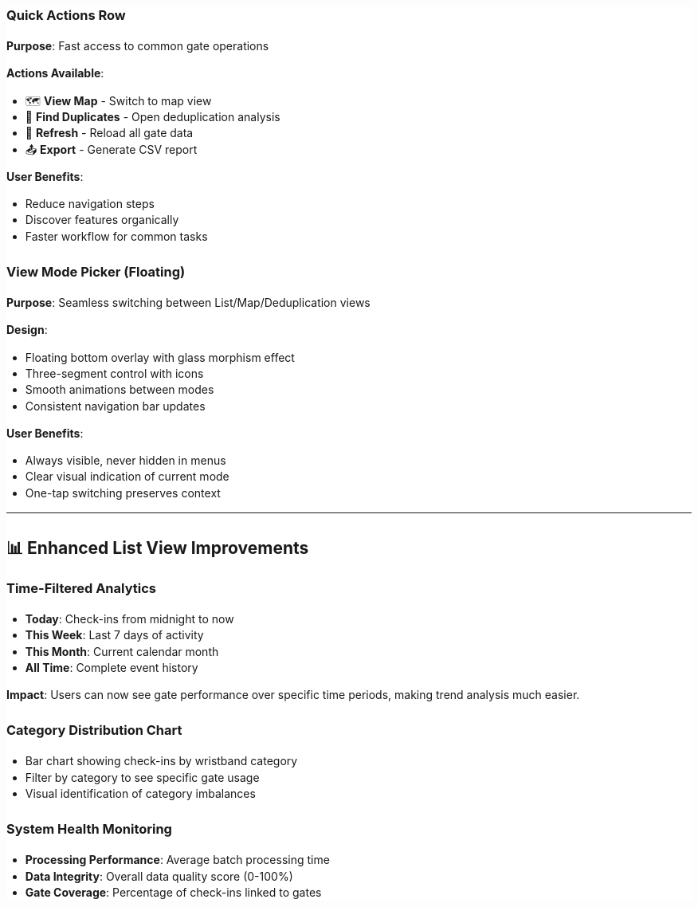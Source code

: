 ### Quick Actions Row

**Purpose**: Fast access to common gate operations

**Actions Available**:
- 🗺️ **View Map** - Switch to map view
- 🔀 **Find Duplicates** - Open deduplication analysis
- 🔄 **Refresh** - Reload all gate data
- 📤 **Export** - Generate CSV report

**User Benefits**:
- Reduce navigation steps
- Discover features organically
- Faster workflow for common tasks

### View Mode Picker (Floating)

**Purpose**: Seamless switching between List/Map/Deduplication views

**Design**:
- Floating bottom overlay with glass morphism effect
- Three-segment control with icons
- Smooth animations between modes
- Consistent navigation bar updates

**User Benefits**:
- Always visible, never hidden in menus
- Clear visual indication of current mode
- One-tap switching preserves context

---

## 📊 Enhanced List View Improvements

### Time-Filtered Analytics
- **Today**: Check-ins from midnight to now
- **This Week**: Last 7 days of activity
- **This Month**: Current calendar month
- **All Time**: Complete event history

**Impact**: Users can now see gate performance over specific time periods, making trend analysis much easier.

### Category Distribution Chart
- Bar chart showing check-ins by wristband category
- Filter by category to see specific gate usage
- Visual identification of category imbalances

### System Health Monitoring
- **Processing Performance**: Average batch processing time
- **Data Integrity**: Overall data quality score (0-100%)
- **Gate Coverage**: Percentage of check-ins linked to gates
